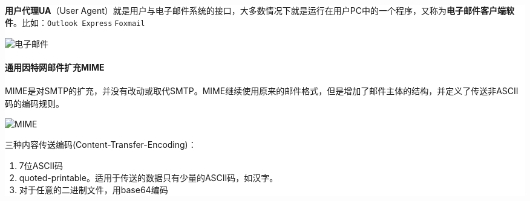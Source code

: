 **用户代理UA**（User Agent）就是用户与电子邮件系统的接口，大多数情况下就是运行在用户PC中的一个程序，又称为**电子邮件客户端软件**。比如：`Outlook Express` `Foxmail`

![电子邮件](https://gitee.com/qiutongxue/blog-images/raw/master/img/20200223181608.png)

#### 通用因特网邮件扩充MIME

MIME是对SMTP的扩充，并没有改动或取代SMTP。MIME继续使用原来的邮件格式，但是增加了邮件主体的结构，并定义了传送非ASCII码的编码规则。

![MIME](https://gitee.com/qiutongxue/blog-images/raw/master/img/20200223183431.png)

三种内容传送编码(Content-Transfer-Encoding)：

1. 7位ASCII码
2. quoted-printable。适用于传送的数据只有少量的ASCII码，如汉字。
3. 对于任意的二进制文件，用base64编码

